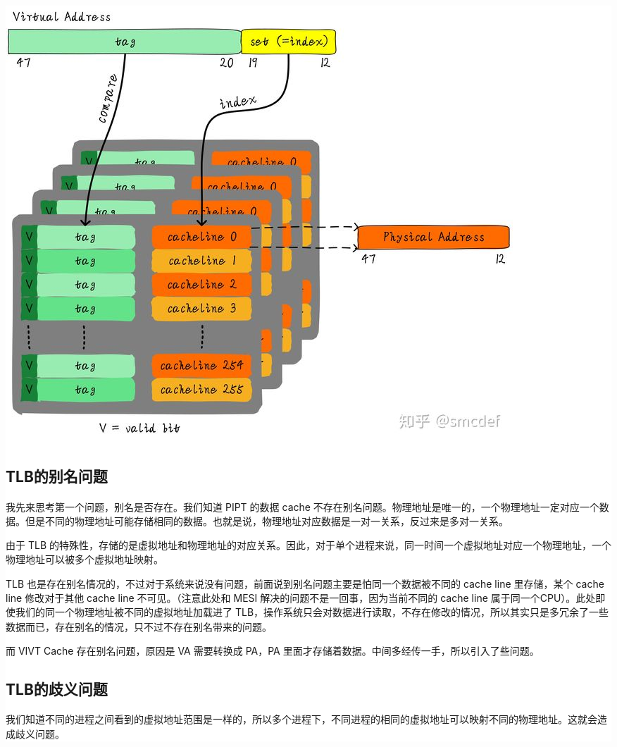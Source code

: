  ![](Cache工作原理/v2-e075e5bebbf84c4ec15789d1fb1f7f55_720w-163997797636327.jpg)



## TLB的别名问题

我先来思考第一个问题，别名是否存在。我们知道 PIPT 的数据 cache 不存在别名问题。物理地址是唯一的，一个物理地址一定对应一个数据。但是不同的物理地址可能存储相同的数据。也就是说，物理地址对应数据是一对一关系，反过来是多对一关系。

由于 TLB 的特殊性，存储的是虚拟地址和物理地址的对应关系。因此，对于单个进程来说，同一时间一个虚拟地址对应一个物理地址，一个物理地址可以被多个虚拟地址映射。

TLB 也是存在别名情况的，不过对于系统来说没有问题，前面说到别名问题主要是怕同一个数据被不同的 cache line 里存储，某个 cache line 修改对于其他 cache line 不可见。（注意此处和 MESI 解决的问题不是一回事，因为当前不同的 cache line 属于同一个CPU）。此处即使我们的同一个物理地址被不同的虚拟地址加载进了 TLB，操作系统只会对数据进行读取，不存在修改的情况，所以其实只是多冗余了一些数据而已，存在别名的情况，只不过不存在别名带来的问题。

而 VIVT Cache 存在别名问题，原因是 VA 需要转换成 PA，PA 里面才存储着数据。中间多经传一手，所以引入了些问题。



## TLB的歧义问题

我们知道不同的进程之间看到的虚拟地址范围是一样的，所以多个进程下，不同进程的相同的虚拟地址可以映射不同的物理地址。这就会造成歧义问题。
